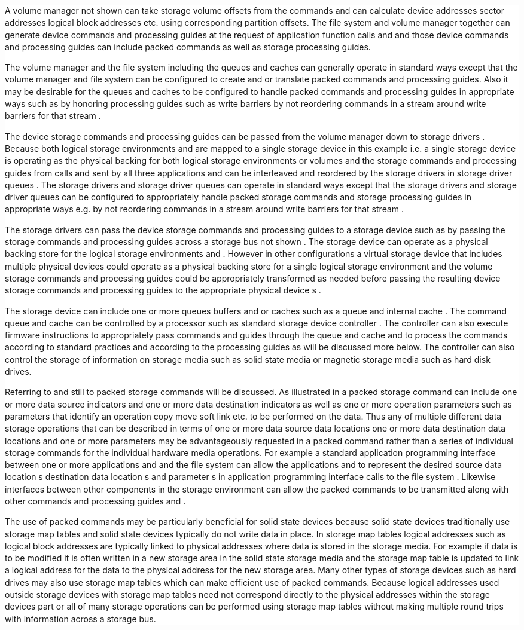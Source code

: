 A volume manager not shown can take storage volume offsets from the commands and can calculate device addresses sector addresses logical block addresses etc. using corresponding partition offsets. The file system and volume manager together can generate device commands and processing guides at the request of application function calls and and those device commands and processing guides can include packed commands as well as storage processing guides.

The volume manager and the file system including the queues and caches can generally operate in standard ways except that the volume manager and file system can be configured to create and or translate packed commands and processing guides. Also it may be desirable for the queues and caches to be configured to handle packed commands and processing guides in appropriate ways such as by honoring processing guides such as write barriers by not reordering commands in a stream around write barriers for that stream .

The device storage commands and processing guides can be passed from the volume manager down to storage drivers . Because both logical storage environments and are mapped to a single storage device in this example i.e. a single storage device is operating as the physical backing for both logical storage environments or volumes and the storage commands and processing guides from calls and sent by all three applications and can be interleaved and reordered by the storage drivers in storage driver queues . The storage drivers and storage driver queues can operate in standard ways except that the storage drivers and storage driver queues can be configured to appropriately handle packed storage commands and storage processing guides in appropriate ways e.g. by not reordering commands in a stream around write barriers for that stream .

The storage drivers can pass the device storage commands and processing guides to a storage device such as by passing the storage commands and processing guides across a storage bus not shown . The storage device can operate as a physical backing store for the logical storage environments and . However in other configurations a virtual storage device that includes multiple physical devices could operate as a physical backing store for a single logical storage environment and the volume storage commands and processing guides could be appropriately transformed as needed before passing the resulting device storage commands and processing guides to the appropriate physical device s .

The storage device can include one or more queues buffers and or caches such as a queue and internal cache . The command queue and cache can be controlled by a processor such as standard storage device controller . The controller can also execute firmware instructions to appropriately pass commands and guides through the queue and cache and to process the commands according to standard practices and according to the processing guides as will be discussed more below. The controller can also control the storage of information on storage media such as solid state media or magnetic storage media such as hard disk drives.

Referring to and still to packed storage commands will be discussed. As illustrated in a packed storage command can include one or more data source indicators and one or more data destination indicators as well as one or more operation parameters such as parameters that identify an operation copy move soft link etc. to be performed on the data. Thus any of multiple different data storage operations that can be described in terms of one or more data source data locations one or more data destination data locations and one or more parameters may be advantageously requested in a packed command rather than a series of individual storage commands for the individual hardware media operations. For example a standard application programming interface between one or more applications and and the file system can allow the applications and to represent the desired source data location s destination data location s and parameter s in application programming interface calls to the file system . Likewise interfaces between other components in the storage environment can allow the packed commands to be transmitted along with other commands and processing guides and .

The use of packed commands may be particularly beneficial for solid state devices because solid state devices traditionally use storage map tables and solid state devices typically do not write data in place. In storage map tables logical addresses such as logical block addresses are typically linked to physical addresses where data is stored in the storage media. For example if data is to be modified it is often written in a new storage area in the solid state storage media and the storage map table is updated to link a logical address for the data to the physical address for the new storage area. Many other types of storage devices such as hard drives may also use storage map tables which can make efficient use of packed commands. Because logical addresses used outside storage devices with storage map tables need not correspond directly to the physical addresses within the storage devices part or all of many storage operations can be performed using storage map tables without making multiple round trips with information across a storage bus.

